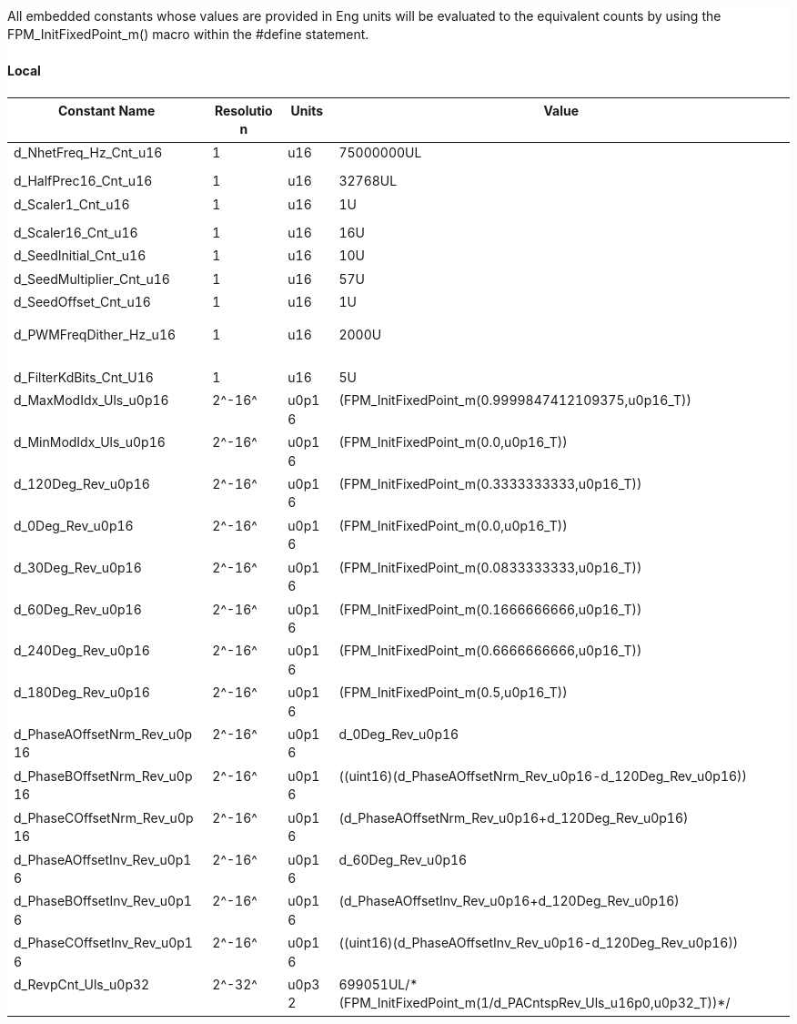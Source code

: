 
All embedded constants whose values are provided in Eng units will be
evaluated to the equivalent counts by using the FPM_InitFixedPoint_m()
macro within the \#define statement.

#### Local

| Constant Name                 | Resolution | Units | Value                                                                  |
|---------------------|-------|----------------|-----------------------------|
| d_NhetFreq_Hz_Cnt_u16         | 1          | u16   | 75000000UL                                                             |
|                               |            |       |                                                                        |
| d_HalfPrec16_Cnt_u16          | 1          | u16   | 32768UL                                                                |
| d_Scaler1_Cnt_u16             | 1          | u16   | 1U                                                                     |
|                               |            |       |                                                                        |
| d_Scaler16_Cnt_u16            | 1          | u16   | 16U                                                                    |
| d_SeedInitial_Cnt_u16         | 1          | u16   | 10U                                                                    |
| d_SeedMultiplier_Cnt_u16      | 1          | u16   | 57U                                                                    |
| d_SeedOffset_Cnt_u16          | 1          | u16   | 1U                                                                     |
|                               |            |       |                                                                        |
|                               |            |       |                                                                        |
| d_PWMFreqDither_Hz_u16        | 1          | u16   | 2000U                                                                  |
|                               |            |       |                                                                        |
|                               |            |       |                                                                        |
|                               |            |       |                                                                        |
|                               |            |       |                                                                        |
| d_FilterKdBits_Cnt_U16        | 1          | u16   | 5U                                                                     |
| d_MaxModIdx_Uls_u0p16         | 2^-16^     | u0p16 | (FPM_InitFixedPoint_m(0.9999847412109375,u0p16_T))                     |
| d_MinModIdx_Uls_u0p16         | 2^-16^     | u0p16 | (FPM_InitFixedPoint_m(0.0,u0p16_T))                                    |
| d_120Deg_Rev_u0p16            | 2^-16^     | u0p16 | (FPM_InitFixedPoint_m(0.3333333333,u0p16_T))                           |
| d_0Deg_Rev_u0p16              | 2^-16^     | u0p16 | (FPM_InitFixedPoint_m(0.0,u0p16_T))                                    |
| d_30Deg_Rev_u0p16             | 2^-16^     | u0p16 | (FPM_InitFixedPoint_m(0.0833333333,u0p16_T))                           |
| d_60Deg_Rev_u0p16             | 2^-16^     | u0p16 | (FPM_InitFixedPoint_m(0.1666666666,u0p16_T))                           |
| d_240Deg_Rev_u0p16            | 2^-16^     | u0p16 | (FPM_InitFixedPoint_m(0.6666666666,u0p16_T))                           |
| d_180Deg_Rev_u0p16            | 2^-16^     | u0p16 | (FPM_InitFixedPoint_m(0.5,u0p16_T))                                    |
| d_PhaseAOffsetNrm_Rev_u0p16   | 2^-16^     | u0p16 | d_0Deg_Rev_u0p16                                                       |
| d_PhaseBOffsetNrm_Rev_u0p16   | 2^-16^     | u0p16 | ((uint16)(d_PhaseAOffsetNrm_Rev_u0p16-d_120Deg_Rev_u0p16))             |
| d_PhaseCOffsetNrm_Rev_u0p16   | 2^-16^     | u0p16 | (d_PhaseAOffsetNrm_Rev_u0p16+d_120Deg_Rev_u0p16)                       |
| d_PhaseAOffsetInv_Rev_u0p16   | 2^-16^     | u0p16 | d_60Deg_Rev_u0p16                                                      |
| d_PhaseBOffsetInv_Rev_u0p16   | 2^-16^     | u0p16 | (d_PhaseAOffsetInv_Rev_u0p16+d_120Deg_Rev_u0p16)                       |
| d_PhaseCOffsetInv_Rev_u0p16   | 2^-16^     | u0p16 | ((uint16)(d_PhaseAOffsetInv_Rev_u0p16-d_120Deg_Rev_u0p16))             |
| d_RevpCnt_Uls_u0p32           | 2^-32^     | u0p32 | 699051UL/\*(FPM_InitFixedPoint_m(1/d_PACntspRev_Uls_u16p0,u0p32_T))\*/ |